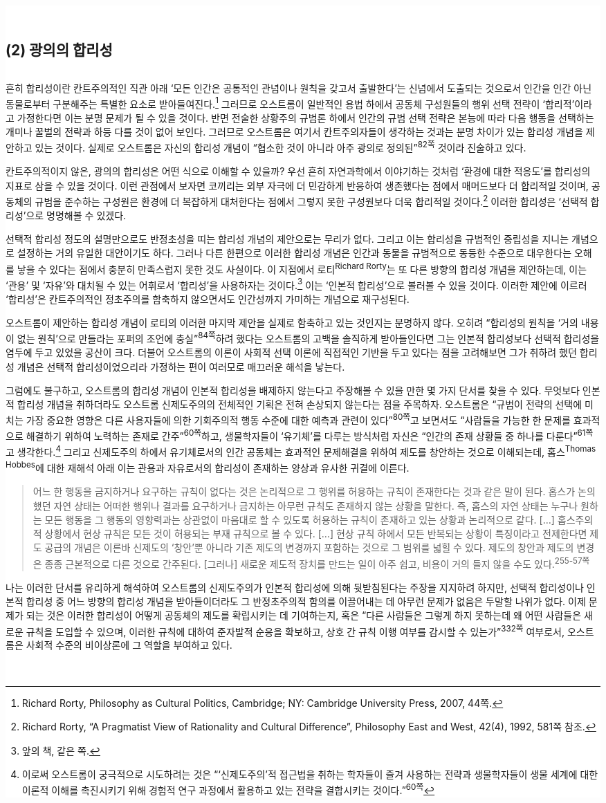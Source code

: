 <br>

## (2) 광의의 합리성

##

흔히 합리성이란 칸트주의적인 직관 아래 ‘모든 인간은 공통적인 관념이나 원칙을 갖고서 출발한다’는 신념에서 도출되는 것으로서 인간을 인간 아닌 동물로부터 구분해주는 특별한 요소로 받아들여진다.[^12] 그러므로 오스트롬이 일반적인 용법 하에서 공동체 구성원들의 행위 선택 전략이 ‘합리적’이라고 가정한다면 이는 분명 문제가 될 수 있을 것이다. 반면 전술한 상황주의 규범론 하에서 인간의 규범 선택 전략은 본능에 따라 다음 행동을 선택하는 개미나 꿀벌의 전략과 하등 다를 것이 없어 보인다. 그러므로 오스트롬은 여기서 칸트주의자들이 생각하는 것과는 분명 차이가 있는 합리성 개념을 제안하고 있는 것이다. 실제로 오스트롬은 자신의 합리성 개념이 “협소한 것이 아니라 아주 광의로 정의된”<sup>82쪽</sup> 것이라 진술하고 있다.

칸트주의적이지 않은, 광의의 합리성은 어떤 식으로 이해할 수 있을까? 우선 흔히 자연과학에서 이야기하는 것처럼 ‘환경에 대한 적응도’를 합리성의 지표로 삼을 수 있을 것이다. 이런 관점에서 보자면 코끼리는 외부 자극에 더 민감하게 반응하여 생존했다는 점에서 매머드보다 더 합리적일 것이며, 공동체의 규범을 준수하는 구성원은 환경에 더 복잡하게 대처한다는 점에서 그렇지 못한 구성원보다 더욱 합리적일 것이다.[^13] 이러한 합리성은 ‘선택적 합리성’으로 명명해볼 수 있겠다.

선택적 합리성 정도의 설명만으로도 반정초성을 띠는 합리성 개념의 제안으로는 무리가 없다. 그리고 이는 합리성을 규범적인 중립성을 지니는 개념으로 설정하는 거의 유일한 대안이기도 하다. 그러나 다른 한편으로 이러한 합리성 개념은 인간과 동물을 규범적으로 동등한 수준으로 대우한다는 오해를 낳을 수 있다는 점에서 충분히 만족스럽지 못한 것도 사실이다. 이 지점에서 로티<sup>Richard Rorty</sup>는 또 다른 방향의 합리성 개념을 제안하는데, 이는 ‘관용’ 및 ‘자유’와 대치될 수 있는 어휘로서 ‘합리성’을 사용하자는 것이다.[^14] 이는 ‘인본적 합리성’으로 볼러볼 수 있을 것이다. 이러한 제안에 이르러 ‘합리성’은 칸트주의적인 정초주의를 함축하지 않으면서도 인간성까지 가미하는 개념으로 재구성된다.

오스트롬이 제안하는 합리성 개념이 로티의 이러한 마지막 제안을 실제로 함축하고 있는 것인지는 분명하지 않다. 오히려 “합리성의 원칙을 ‘거의 내용이 없는 원칙’으로 만들라는 포퍼의 조언에 충실”<sup>84쪽</sup>하려 했다는 오스트롬의 고백을 솔직하게 받아들인다면 그는 인본적 합리성보다 선택적 합리성을 염두에 두고 있었을 공산이 크다. 더불어 오스트롬의 이론이 사회적 선택 이론에 직접적인 기반을 두고 있다는 점을 고려해보면 그가 취하려 했던 합리성 개념은 선택적 합리성이었으리라 가정하는 편이 여러모로 매끄러운 해석을 낳는다.

그럼에도 불구하고, 오스트롬의 합리성 개념이 인본적 합리성을 배제하지 않는다고 주장해볼 수 있을 만한 몇 가지 단서를 찾을 수 있다. 무엇보다 인본적 합리성 개념을 취하더라도 오스트롬 신제도주의의 전체적인 기획은 전혀 손상되지 않는다는 점을 주목하자. 오스트롬은 “규범이 전략의 선택에 미치는 가장 중요한 영향은 다른 사용자들에 의한 기회주의적 행동 수준에 대한 예측과 관련이 있다”<sup>80쪽</sup>고 보면서도 “사람들을 가능한 한 문제를 효과적으로 해결하기 위하여 노력하는 존재로 간주”<sup>60쪽</sup>하고, 생물학자들이 ‘유기체’를 다루는 방식처럼 자신은 “인간의 존재 상황들 중 하나를 다룬다”<sup>61쪽</sup>고 생각한다.[^15] 그리고 신제도주의 하에서 유기체로서의 인간 공동체는 효과적인 문제해결을 위하여 제도를 창안하는 것으로 이해되는데, 홉스<sup>Thomas Hobbes</sup>에 대한 재해석 아래 이는 관용과 자유로서의 합리성이 존재하는 양상과 유사한 귀결에 이른다.

> 어느 한 행동을 금지하거나 요구하는 규칙이 없다는 것은 논리적으로 그 행위를 허용하는 규칙이 존재한다는 것과 같은 말이 된다. 홉스가 논의했던 자연 상태는 어떠한 행위나 결과를 요구하거나 금지하는 아무런 규칙도 존재하지 않는 상황을 말한다. 즉, 홉스의 자연 상태는 누구나 원하는 모든 행동을 그 행동의 영향력과는 상관없이 마음대로 할 수 있도록 허용하는 규칙이 존재하고 있는 상황과 논리적으로 같다. […] 홉스주의적 상황에서 현상 규칙은 모든 것이 허용되는 부재 규칙으로 볼 수 있다. […] 현상 규칙 하에서 모든 반복되는 상황이 특징이라고 전제한다면 제도 공급의 개념은 이른바 신제도의 ‘창안’뿐 아니라 기존 제도의 변경까지 포함하는 것으로 그 범위를 넓힐 수 있다. 제도의 창안과 제도의 변경은 종종 근본적으로 다른 것으로 간주된다. [그러나] 새로운 제도적 장치를 만드는 일이 아주 쉽고, 비용이 거의 들지 않을 수도 있다.<sup>255-57쪽</sup>

나는 이러한 단서를 유리하게 해석하여 오스트롬의 신제도주의가 인본적 합리성에 의해 뒷받침된다는 주장을 지지하려 하지만, 선택적 합리성이나 인본적 합리성 중 어느 방향의 합리성 개념을 받아들이더라도 그 반정초주의적 함의를 이끌어내는 데 아무런 문제가 없음은 두말할 나위가 없다. 이제 문제가 되는 것은 이러한 합리성이 어떻게 공동체의 제도를 확립시키는 데 기여하는지, 혹은 “다른 사람들은 그렇게 하지 못하는데 왜 어떤 사람들은 새로운 규칙을 도입할 수 있으며, 이러한 규칙에 대하여 준자발적 순응을 확보하고, 상호 간 규칙 이행 여부를 감시할 수 있는가”<sup>332쪽</sup> 여부로서, 오스트롬은 사회적 수준의 비이상론에 그 역할을 부여하고 있다.

<br>

<script async src="https://pagead2.googlesyndication.com/pagead/js/adsbygoogle.js?client=ca-pub-2618164900782657"
     crossorigin="anonymous"></script>
<ins class="adsbygoogle"
     style="display:block; text-align:center;"
     data-ad-layout="in-article"
     data-ad-format="fluid"
     data-ad-client="ca-pub-2618164900782657"
     data-ad-slot="9803941047"></ins>
<script>
     (adsbygoogle = window.adsbygoogle || []).push({});
</script>


[^1]: 추상화와 이상화, 그리고 이들 개념과 정초주의와의 관계에 대한 설명은 최은광, 〈하버마스 담론윤리의 이상화 전략」, 《윤리연구》 109권, 2016 참조. 특히 추상화와 이상화의 구분에 대해서는 같은 책 88-89쪽 참조.
[^2]: 이하 《공유》에 한하여 본문 내 해당 쪽수를 명기하는 방식으로 표시한다.
[^3]: 역자들은 이와 더불어 《공유》의 출간 이후 오스트롬이 “더욱 명시적으로 […] 어떠한 제도적 해결 방안이든 간에 일률적으로 모든 문제에 적용하려는 경향들을 비판해 왔다”<sup>412쪽</sup>는 점을 함께 지적하고 있다.
[^4]: 가령 스위스 퇴르벨 고산 지대 목초지<sup>126-33쪽</sup>, 일본의 히라노·나가이케·야마노카 마을 산림의 부락 공동 소유<sup>133-39쪽</sup>, 스페인의 우에르타 관개 제도<sup>139-60쪽</sup>, 필리핀의 자제라 관개 공동체<sup>160-70쪽</sup> 등.
[^5]: 오스트롬이 정리하고 있는 디자인 원리는 (1) 명확하게 정의된 경계<sup>173쪽</sup> (2) 사용 및 제공 규칙의 현지 조건과의 부합성<sup>176쪽</sup> (3) 집합적 선택 장치<sup>177쪽</sup> (4) 감시 활동<sup>179쪽</sup> (5) 점증적 제재 조치<sup>graduated sanctions, 179쪽</sup> (6) 갈등 해결 장치<sup>189쪽</sup> (7) 최소한의 자치 조직권 보장<sup>191쪽</sup> (8) 중층의 정합적 사업 단위<sup>192쪽</sup> 등이다. 내가 주목하는 ‘자발적 통제기구’는 좁게는 (4) 내지 (6)과 관련되며, 넓게는 (8)을 제외한 모든 원리와 관련된다.
[^6]: 논의에 앞서 확인해 두어야 할 지점은, 사회과학자로서 정초주의적 관점을 취하는 것이 그 자체로는 문제가 될 까닭이 없다는 점이다. 싱어<sup>Peter Singer</sup>의 도덕이론이나 푸코<sup>Michel Foucault</sup>의 사회이론이 보여주듯 잘 다듬어진 정초주의는 그 자체로 세계를 읽어내는 유용하고도 강력한 도구가 될 수 있다. 오스트롬의 관점을 빌어 이 글에서 비판하고자 하는 것은 정초주의 일반이라기보다 스스로 정초주의를 취하면서도 이를 인식하지 못하는 정신분열증적<sup>schizophrenic</sup> 양상에 보다 가깝다고 할 수 있다. 사회과학자가 채택하는 관점이 스스로 채택하는 문제해결 방식과 충돌한다면 자기모순에 빠지고 말 것이기 때문이다. 나는 이러한 태도를 견지할 것이지만, 이어지는 논의에서는 신제도주의의 반정초주의적 함의를 드러내는 데 더욱 주력할 것이다.
[^7]: 이는 당연히도 게임 이론의 토대가 되는 합리적 선택 이론의 또 다른 기술 방식이다. 게임 이론을 지지하는 사회이론의 관점에서 이는 특별히 창의적인 주장이 아닐 수 있다. 그럼에도 불구하고, 이 글의 주5에서 지적했듯, 이 글에서 중요하게 보고자 하는 것은 이러한 주장이 신제도주의의 전체적인 반정초주의적 기획과 얼마나 정합적으로 구성되어 있느냐는 점이다.
[^8]: 최은광, 〈상황주의의 도전에 대한 덕윤리의 반론: 실제적 덕윤리의 입장에서」, 《도시인문학연구》 5권 2호, 2013, 200쪽.
[^9]: 상황주의자들의 주장을 뒷받침해 줄 몇 가지 실험결과에 대해서는 앞의 책, 201-3쪽 참조.
[^10]: 오스트롬은 한 제도가 성공적이라는 것을 “제도가 ‘본질적으로’ 균형 상태에 있다는 것”, 다시 말해 “그 제도의 변화 자체가 사전<sup>ex ante</sup>에 계획된 바에 따라, 즉 초기 제도의 일부로서 의도된 대로 이루어짐”을 의미하는 것으로 파악한다<sup>121-22쪽</sup>. 이러한 관점에서 “사용자들이 공유 자원 환경에서 훌륭한 제도를 디자인할 수 있는 기본 원리를 ‘발견한’ 것으로 간주할 수 있다.”<sup>123쪽</sup> 오스트롬은 “이러한 상황에서 디자인된 제도들이 어떤 의미로든 ‘최적의<sup>optimal</sup>’ 것이라고 주장할 수는 없”지만 전술한 의미에서 “아무 주저 없이 ‘성공적인’ 제도라 부를” 수 있는 것이라 믿는다<sup>123-24쪽</sup>.
[^11]: 이는 애초 《프로타고라스》에서 플라톤이 제기했던 문제이기도 하다. 한데 시민으로서의 덕이란 기술<sup>τέχνη</sup>이 아니며 따라서 가르칠 수 없는 것이라는 소크라테스의 반박에 오스트롬이 대응하는 방식은 기술로서 가르칠 수 있는 범위만큼만을 유효하게 다루겠다는 것이다. Plato, 《프로타고라스》, 강성훈 옮김, 서울: 이제이북스, 2011, 314a-320c 및 Jack Crittenden and Peter Levine, “Civic Education”, The Stanford Encyclopedia of Philosophy (Fall 2018 Edition), Edward N. Zalta (ed.), URL=[https://plato.stanford.edu/archives/fall2018/entries/civic-education/](https://plato.stanford.edu/archives/fall2018/entries/civic-education/) 참조.
[^12]: Richard Rorty, Philosophy as Cultural Politics, Cambridge; NY: Cambridge University Press, 2007, 44쪽.
[^13]: Richard Rorty, “A Pragmatist View of Rationality and Cultural Difference”, Philosophy East and West, 42(4), 1992, 581쪽 참조.
[^14]: 앞의 책, 같은 쪽.
[^15]: 이로써 오스트롬이 궁극적으로 시도하려는 것은 “‘신제도주의’적 접근법을 취하는 학자들이 즐겨 사용하는 전략과 생물학자들이 생물 세계에 대한 이론적 이해를 촉진시키기 위해 경험적 연구 과정에서 활용하고 있는 전략을 결합시키는 것이다.”<sup>60쪽</sup>
[^16]: 최은광, 〈하버마스 담론윤리의 이상화 전략」, 《윤리연구》 109권, 2016, 89쪽.
[^17]: 롤스<sup>John Rawls</sup>의 정의론은 이 같은 이상화 작업의 성격을 단적으로 보여준다. 원초적 입장<sup>original position</sup> 하에서 정의 문제를 합의하는 공동체의 구성원들은 무지의 베일<sup>veil of ignorance</sup> 뒤에 머무르는 까닭에 자신과 연관된 내외부적 여건을 전혀 알 수 없는 것으로 가정된다. 여기서 롤스가 상정하는 두 가지 반사실적 조건<sup>counterfactual condition</sup>은, (1) 원초적 입장에 참여하는 구성원들이 정의에 대한 철저한 준수 의식<sup>full compliance</sup>을 가지며 (2) 그러한 구성원들이 머무는 공동체는 정의를 수호하는 데 우호적인 조건<sup>favorable conditions</sup>을 갖추고 있다는 것이다. 이는 현실상에서 만족될 수 없는, 철저히 이상적인 조건이다. 최은광, 〈하버마스 담론윤리의 이상화 전략」, 《윤리연구》 109권, 2016, 89쪽; John Rawls, A Theory of Justice, Original ed., Cambridge, Mass.: Belknap Press of Harvard University Press, 1971, 245쪽.
[^18]: John Rawls, A Theory of Justice, Original ed., Cambridge, Mass.: Belknap Press of Harvard University Press, 1971, 8-9쪽.
[^19]: 앞의 책, 246-47쪽.
[^20]: 앞의 책, 9쪽 및 391쪽.
[^21]: Amartya Sen, “What Do We Want from a Theory of Justice?”, The Journal of Philosophy 103(5), 2006, 217쪽; Amartya Sen, The Idea of Justice, Cambridge, Mass.: Belknap Press of Harvard University Press, 2009, 5쪽 및 15쪽.
[^22]: 나는 여기서 이상론자와 비이상론자의 대결을 상세히 논하지는 않을 것이다. 이에 대해서는 최은광, 〈센의 역량이론과 롤스 정의론의 양립가능성: 이상론과 비이상론 논의를 중심으로」, 석사학위논문, 서울: 서울대학교, 2014, 47-61쪽 참조.
[^23]: 이를 제도의 시간 및 경로의존성이라 명명하는 견해도 있다. 강은숙·김종석, 《엘리너 오스트롬, 공유의 비극을 넘어》, 서울: 커뮤니케이션북스, 2016, 78쪽.
[^24]: 앞의 책, 85쪽.
[^25]: 강은숙·김종석, 《엘리너 오스트롬, 공유의 비극을 넘어》, 서울: 커뮤니케이션북스, 2016, 92-93쪽.
[^26]: 앞의 책, 95-96쪽.